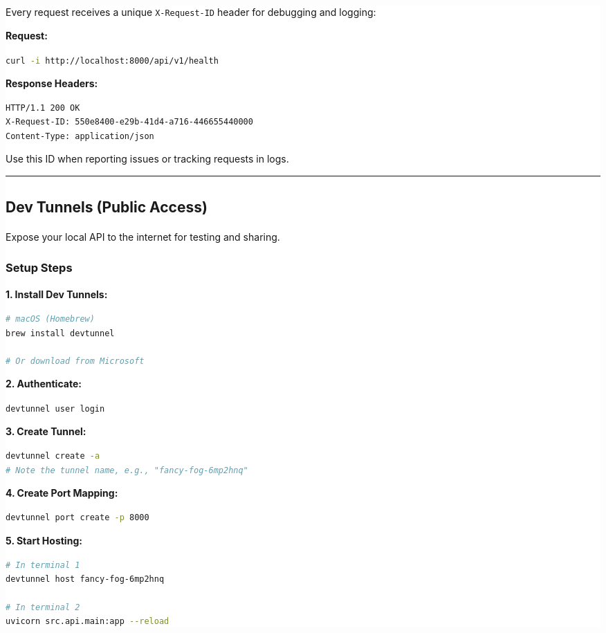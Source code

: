 Every request receives a unique `X-Request-ID` header for debugging and logging:

**Request:**

```bash
curl -i http://localhost:8000/api/v1/health
```

**Response Headers:**

```
HTTP/1.1 200 OK
X-Request-ID: 550e8400-e29b-41d4-a716-446655440000
Content-Type: application/json
```

Use this ID when reporting issues or tracking requests in logs.

---

## Dev Tunnels (Public Access)

Expose your local API to the internet for testing and sharing.

### Setup Steps

**1. Install Dev Tunnels:**

```bash
# macOS (Homebrew)
brew install devtunnel

# Or download from Microsoft
```

**2. Authenticate:**

```bash
devtunnel user login
```

**3. Create Tunnel:**

```bash
devtunnel create -a
# Note the tunnel name, e.g., "fancy-fog-6mp2hnq"
```

**4. Create Port Mapping:**

```bash
devtunnel port create -p 8000
```

**5. Start Hosting:**

```bash
# In terminal 1
devtunnel host fancy-fog-6mp2hnq

# In terminal 2
uvicorn src.api.main:app --reload
```
